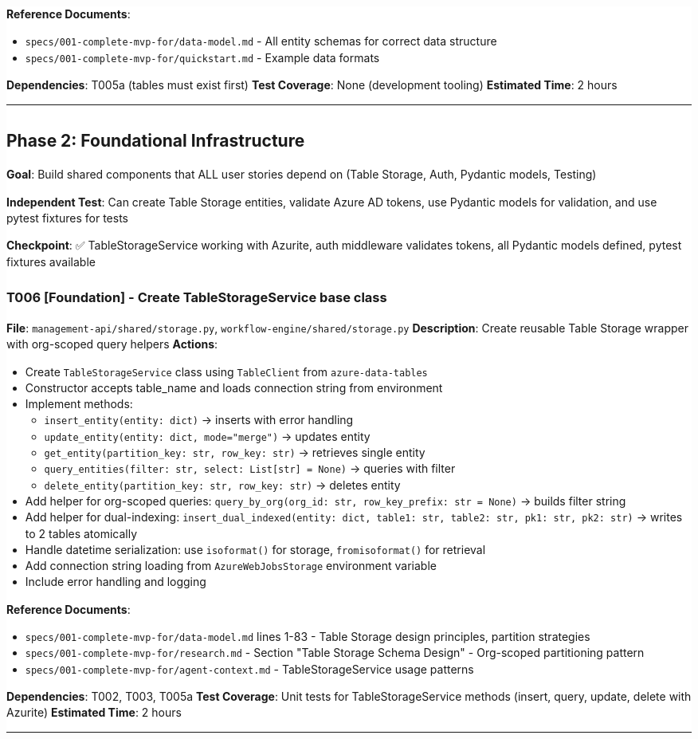 **Reference Documents**:

-   `specs/001-complete-mvp-for/data-model.md` - All entity schemas for correct data structure
-   `specs/001-complete-mvp-for/quickstart.md` - Example data formats

**Dependencies**: T005a (tables must exist first)
**Test Coverage**: None (development tooling)
**Estimated Time**: 2 hours

---

## Phase 2: Foundational Infrastructure

**Goal**: Build shared components that ALL user stories depend on (Table Storage, Auth, Pydantic models, Testing)

**Independent Test**: Can create Table Storage entities, validate Azure AD tokens, use Pydantic models for validation, and use pytest fixtures for tests

**Checkpoint**: ✅ TableStorageService working with Azurite, auth middleware validates tokens, all Pydantic models defined, pytest fixtures available

### T006 [Foundation] - Create TableStorageService base class

**File**: `management-api/shared/storage.py`, `workflow-engine/shared/storage.py`
**Description**: Create reusable Table Storage wrapper with org-scoped query helpers
**Actions**:

-   Create `TableStorageService` class using `TableClient` from `azure-data-tables`
-   Constructor accepts table_name and loads connection string from environment
-   Implement methods:
    -   `insert_entity(entity: dict)` → inserts with error handling
    -   `update_entity(entity: dict, mode="merge")` → updates entity
    -   `get_entity(partition_key: str, row_key: str)` → retrieves single entity
    -   `query_entities(filter: str, select: List[str] = None)` → queries with filter
    -   `delete_entity(partition_key: str, row_key: str)` → deletes entity
-   Add helper for org-scoped queries: `query_by_org(org_id: str, row_key_prefix: str = None)` → builds filter string
-   Add helper for dual-indexing: `insert_dual_indexed(entity: dict, table1: str, table2: str, pk1: str, pk2: str)` → writes to 2 tables atomically
-   Handle datetime serialization: use `isoformat()` for storage, `fromisoformat()` for retrieval
-   Add connection string loading from `AzureWebJobsStorage` environment variable
-   Include error handling and logging

**Reference Documents**:

-   `specs/001-complete-mvp-for/data-model.md` lines 1-83 - Table Storage design principles, partition strategies
-   `specs/001-complete-mvp-for/research.md` - Section "Table Storage Schema Design" - Org-scoped partitioning pattern
-   `specs/001-complete-mvp-for/agent-context.md` - TableStorageService usage patterns

**Dependencies**: T002, T003, T005a
**Test Coverage**: Unit tests for TableStorageService methods (insert, query, update, delete with Azurite)
**Estimated Time**: 2 hours

---